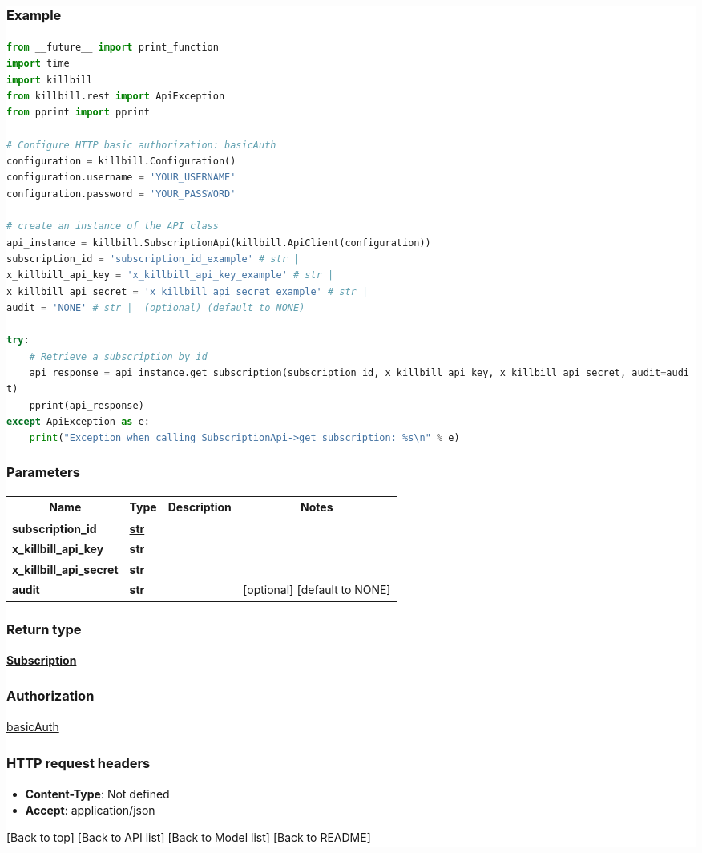 ### Example
```python
from __future__ import print_function
import time
import killbill
from killbill.rest import ApiException
from pprint import pprint

# Configure HTTP basic authorization: basicAuth
configuration = killbill.Configuration()
configuration.username = 'YOUR_USERNAME'
configuration.password = 'YOUR_PASSWORD'

# create an instance of the API class
api_instance = killbill.SubscriptionApi(killbill.ApiClient(configuration))
subscription_id = 'subscription_id_example' # str | 
x_killbill_api_key = 'x_killbill_api_key_example' # str | 
x_killbill_api_secret = 'x_killbill_api_secret_example' # str | 
audit = 'NONE' # str |  (optional) (default to NONE)

try:
    # Retrieve a subscription by id
    api_response = api_instance.get_subscription(subscription_id, x_killbill_api_key, x_killbill_api_secret, audit=audit)
    pprint(api_response)
except ApiException as e:
    print("Exception when calling SubscriptionApi->get_subscription: %s\n" % e)
```

### Parameters

Name | Type | Description  | Notes
------------- | ------------- | ------------- | -------------
 **subscription_id** | [**str**](.md)|  | 
 **x_killbill_api_key** | **str**|  | 
 **x_killbill_api_secret** | **str**|  | 
 **audit** | **str**|  | [optional] [default to NONE]

### Return type

[**Subscription**](Subscription.md)

### Authorization

[basicAuth](../README.md#basicAuth)

### HTTP request headers

 - **Content-Type**: Not defined
 - **Accept**: application/json

[[Back to top]](#) [[Back to API list]](../README.md#documentation-for-api-endpoints) [[Back to Model list]](../README.md#documentation-for-models) [[Back to README]](../README.md)
